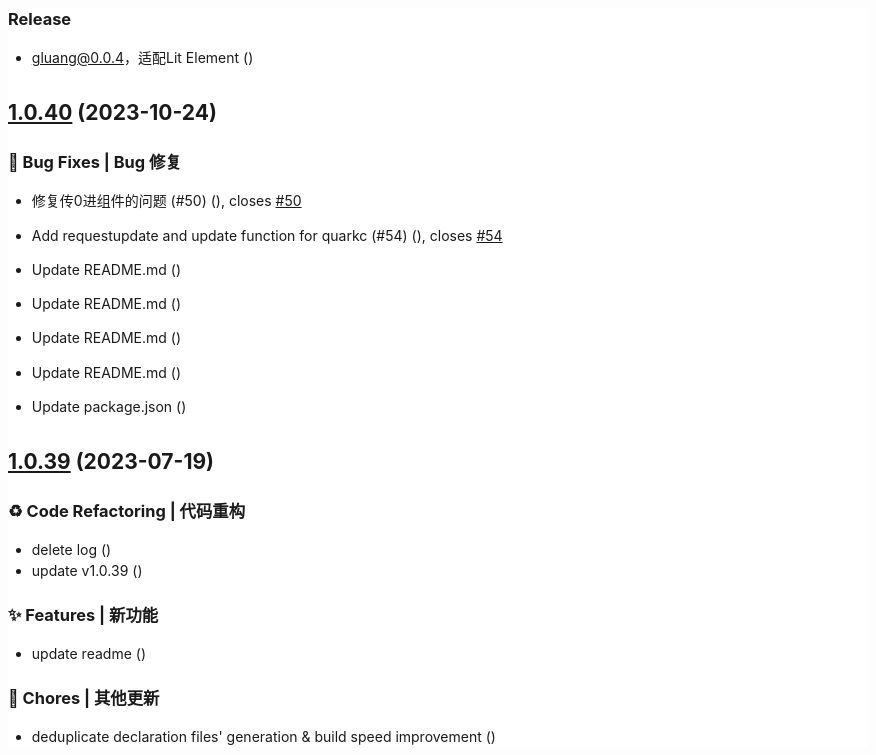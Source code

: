 
### Release

* gluang@0.0.4，适配Lit Element ([](https://github.com/hellof2e/quark/commit/994c60438f9ef40364829b8b00bd2faf652e2fe0))



## [1.0.40](https://github.com/hellof2e/quark/compare/v1.0.39...v1.0.40) (2023-10-24)


### 🐛 Bug Fixes | Bug 修复

* 修复传0进组件的问题 (#50) ([](https://github.com/hellof2e/quark/commit/dcdfeced972904cccf57140fd3b04d48b1775c3d)), closes [#50](https://github.com/hellof2e/quark/issues/50)


* Add requestupdate and update function for quarkc (#54) ([](https://github.com/hellof2e/quark/commit/5961aab3a5851175821e3219a04ccea55b7bdb9b)), closes [#54](https://github.com/hellof2e/quark/issues/54)
* Update README.md ([](https://github.com/hellof2e/quark/commit/6c7618d970543f3a44618210c8087da1e74fc97d))
* Update README.md ([](https://github.com/hellof2e/quark/commit/2c1016590a622c4418ff28dbb3d03d7e815c8fa9))
* Update README.md ([](https://github.com/hellof2e/quark/commit/cc517bcfb0435cd4386d4a7b288821791c8abb3a))
* Update README.md ([](https://github.com/hellof2e/quark/commit/173d1cb44be619ab915427bb71a05efdd1f9b59f))
* Update package.json ([](https://github.com/hellof2e/quark/commit/417222f0839489643c312ba8d20c37256d29f854))



## [1.0.39](https://github.com/hellof2e/quark/compare/v1.0.38...v1.0.39) (2023-07-19)


### ♻ Code Refactoring | 代码重构

* delete log ([](https://github.com/hellof2e/quark/commit/3e8c8e5c1199b27d29419ac1790e9fcd0f2d5baa))
* update v1.0.39 ([](https://github.com/hellof2e/quark/commit/c03b3e3e3c864ad14f6b225b785757bd99caf50b))


### ✨ Features | 新功能

* update readme ([](https://github.com/hellof2e/quark/commit/e2b4ca3558d400fb5133ef4d5f974a80d252c8dd))


### 🎫 Chores | 其他更新

* deduplicate declaration files' generation & build speed improvement ([](https://github.com/hellof2e/quark/commit/ac955a5fade8811f84f78f4a205e3de15d54a7f5))

